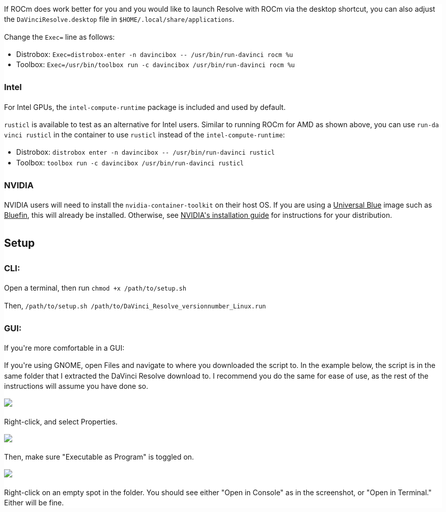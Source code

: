 If ROCm does work better for you and you would like to launch Resolve with ROCm via the desktop shortcut, you can also adjust the `DaVinciResolve.desktop` file in `$HOME/.local/share/applications`.

Change the `Exec=` line as follows:

  - Distrobox: `Exec=distrobox-enter -n davincibox -- /usr/bin/run-davinci rocm %u`
  - Toolbox: `Exec=/usr/bin/toolbox run -c davincibox /usr/bin/run-davinci rocm %u`

### Intel

For Intel GPUs, the `intel-compute-runtime` package is included and used by default.

`rusticl` is available to test as an alternative for Intel users. Similar to running ROCm for AMD as shown above, you can use `run-davinci rusticl` in the container to use `rusticl` instead of the `intel-compute-runtime`:

  - Distrobox: `distrobox enter -n davincibox -- /usr/bin/run-davinci rusticl`
  - Toolbox: `toolbox run -c davincibox /usr/bin/run-davinci rusticl`

### NVIDIA

NVIDIA users will need to install the `nvidia-container-toolkit` on their host OS. If you are using a [Universal Blue](https://universal-blue.org/) image such as [Bluefin](https://projectbluefin.io/), this will already be installed. Otherwise, see [NVIDIA's installation guide](https://docs.nvidia.com/datacenter/cloud-native/container-toolkit/latest/install-guide.html) for instructions for your distribution.

## Setup

### CLI:

Open a terminal, then run `chmod +x /path/to/setup.sh`

Then, `/path/to/setup.sh /path/to/DaVinci_Resolve_versionnumber_Linux.run`

### GUI:

If you're more comfortable in a GUI:

If you're using GNOME, open Files and navigate to where you downloaded the script to. In the example below, the script is in the same folder that I extracted the DaVinci Resolve download to. I recommend you do the same for ease of use, as the rest of the instructions will assume you have done so.

![](screenshots/setup_01.webp)

Right-click, and select Properties.

![](screenshots/setup_02.webp)

Then, make sure "Executable as Program" is toggled on.

![](screenshots/setup_03.webp)

Right-click on an empty spot in the folder. You should see either "Open in Console" as in the screenshot, or "Open in Terminal." Either will be fine.
